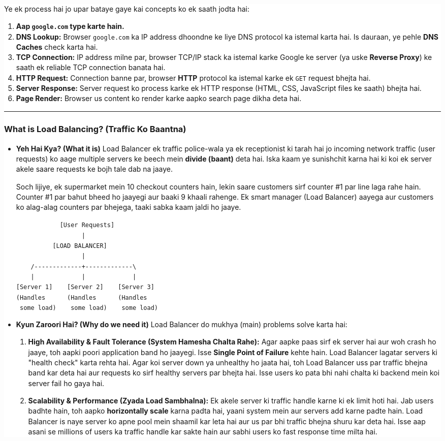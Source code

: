 Ye ek process hai jo upar bataye gaye kai concepts ko ek saath jodta hai:

1.  **Aap `google.com` type karte hain.**
2.  **DNS Lookup:** Browser `google.com` ka IP address dhoondne ke liye DNS protocol ka istemal karta hai. Is dauraan, ye pehle **DNS Caches** check karta hai.
3.  **TCP Connection:** IP address milne par, browser TCP/IP stack ka istemal karke Google ke server (ya uske **Reverse Proxy**) ke saath ek reliable TCP connection banata hai.
4.  **HTTP Request:** Connection banne par, browser **HTTP** protocol ka istemal karke ek `GET` request bhejta hai.
5.  **Server Response:** Server request ko process karke ek HTTP response (HTML, CSS, JavaScript files ke saath) bhejta hai.
6.  **Page Render:** Browser us content ko render karke aapko search page dikha deta hai.

---



### **What is Load Balancing? (Traffic Ko Baantna)**

  * **Yeh Hai Kya? (What it is)**
    Load Balancer ek traffic police-wala ya ek receptionist ki tarah hai jo incoming network traffic (user requests) ko aage multiple servers ke beech mein **divide (baant)** deta hai. Iska kaam ye sunishchit karna hai ki koi ek server akele saare requests ke bojh tale dab na jaaye.

    Soch lijiye, ek supermarket mein 10 checkout counters hain, lekin saare customers sirf counter \#1 par line laga rahe hain. Counter \#1 par bahut bheed ho jaayegi aur baaki 9 khaali rahenge. Ek smart manager (Load Balancer) aayega aur customers ko alag-alag counters par bhejega, taaki sabka kaam jaldi ho jaaye.

    ```
                [User Requests]
                      |
              [LOAD BALANCER]
                      |
        /-------------+-------------\
        |             |             |
    [Server 1]    [Server 2]    [Server 3]
    (Handles      (Handles      (Handles
     some load)    some load)    some load)
    ```

  * **Kyun Zaroori Hai? (Why do we need it)**
    Load Balancer do mukhya (main) problems solve karta hai:

    1.  **High Availability & Fault Tolerance (System Hamesha Chalta Rahe):**
        Agar aapke paas sirf ek server hai aur woh crash ho jaaye, toh aapki poori application band ho jaayegi. Isse **Single Point of Failure** kehte hain.
        Load Balancer lagatar servers ki "health check" karta rehta hai. Agar koi server down ya unhealthy ho jaata hai, toh Load Balancer uss par traffic bhejna band kar deta hai aur requests ko sirf healthy servers par bhejta hai. Isse users ko pata bhi nahi chalta ki backend mein koi server fail ho gaya hai.

    2.  **Scalability & Performance (Zyada Load Sambhalna):**
        Ek akele server ki traffic handle karne ki ek limit hoti hai. Jab users badhte hain, toh aapko **horizontally scale** karna padta hai, yaani system mein aur servers add karne padte hain.
        Load Balancer is naye server ko apne pool mein shaamil kar leta hai aur us par bhi traffic bhejna shuru kar deta hai. Isse aap asani se millions of users ka traffic handle kar sakte hain aur sabhi users ko fast response time milta hai.
